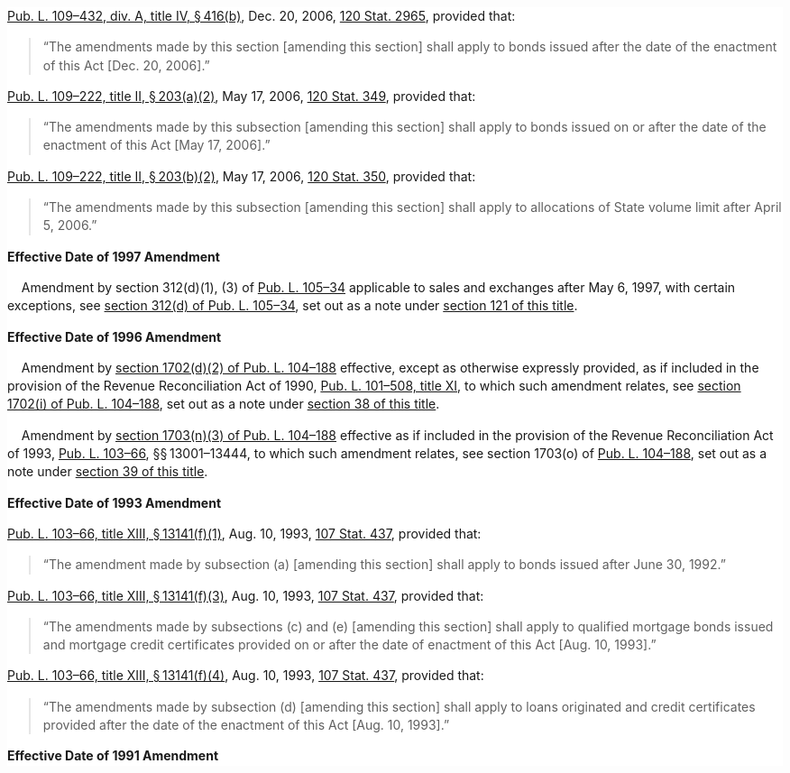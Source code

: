 [Pub. L. 109–432, div. A, title IV, § 416(b)][/us/pl/109/432/s416/b], Dec. 20, 2006, [120 Stat. 2965][/us/stat/120/2965], provided that: 

> “The amendments made by this section \[amending this section\] shall apply to bonds issued after the date of the enactment of this Act \[Dec. 20, 2006\].”

[Pub. L. 109–222, title II, § 203(a)(2)][/us/pl/109/222/s203/a/2], May 17, 2006, [120 Stat. 349][/us/stat/120/349], provided that: 

> “The amendments made by this subsection \[amending this section\] shall apply to bonds issued on or after the date of the enactment of this Act \[May 17, 2006\].”

[Pub. L. 109–222, title II, § 203(b)(2)][/us/pl/109/222/s203/b/2], May 17, 2006, [120 Stat. 350][/us/stat/120/350], provided that: 

> “The amendments made by this subsection \[amending this section\] shall apply to allocations of State volume limit after April 5, 2006.”

 __Effective Date of 1997 Amendment__ 

    Amendment by section 312(d)(1), (3) of [Pub. L. 105–34][/us/pl/105/34] applicable to sales and exchanges after May 6, 1997, with certain exceptions, see [section 312(d) of Pub. L. 105–34][/us/pl/105/34/s312/d], set out as a note under [section 121 of this title][/us/usc/t26/s121].

 __Effective Date of 1996 Amendment__ 

    Amendment by [section 1702(d)(2) of Pub. L. 104–188][/us/pl/104/188/s1702/d/2] effective, except as otherwise expressly provided, as if included in the provision of the Revenue Reconciliation Act of 1990, [Pub. L. 101–508, title XI][/us/pl/101/508], to which such amendment relates, see [section 1702(i) of Pub. L. 104–188][/us/pl/104/188/s1702/i], set out as a note under [section 38 of this title][/us/usc/t26/s38].

    Amendment by [section 1703(n)(3) of Pub. L. 104–188][/us/pl/104/188/s1703/n/3] effective as if included in the provision of the Revenue Reconciliation Act of 1993, [Pub. L. 103–66][/us/pl/103/66], §§ 13001–13444, to which such amendment relates, see section 1703(o) of [Pub. L. 104–188][/us/pl/104/188], set out as a note under [section 39 of this title][/us/usc/t26/s39].

 __Effective Date of 1993 Amendment__ 

[Pub. L. 103–66, title XIII, § 13141(f)(1)][/us/pl/103/66/s13141/f/1], Aug. 10, 1993, [107 Stat. 437][/us/stat/107/437], provided that: 

> “The amendment made by subsection (a) \[amending this section\] shall apply to bonds issued after June 30, 1992.”

[Pub. L. 103–66, title XIII, § 13141(f)(3)][/us/pl/103/66/s13141/f/3], Aug. 10, 1993, [107 Stat. 437][/us/stat/107/437], provided that: 

> “The amendments made by subsections (c) and (e) \[amending this section\] shall apply to qualified mortgage bonds issued and mortgage credit certificates provided on or after the date of enactment of this Act \[Aug. 10, 1993\].”

[Pub. L. 103–66, title XIII, § 13141(f)(4)][/us/pl/103/66/s13141/f/4], Aug. 10, 1993, [107 Stat. 437][/us/stat/107/437], provided that: 

> “The amendments made by subsection (d) \[amending this section\] shall apply to loans originated and credit certificates provided after the date of the enactment of this Act \[Aug. 10, 1993\].”

 __Effective Date of 1991 Amendment__ 


[/us/usc/t38/s101]: https://publicdocs.github.io/go/links?ns=uslm&ref=%2Fus%2Fusc%2Ft38%2Fs101
[/us/pl/99/514/s1301/b]: https://publicdocs.github.io/go/links?ns=uslm&ref=%2Fus%2Fpl%2F99%2F514%2Fs1301%2Fb
[/us/stat/100/2610]: https://publicdocs.github.io/go/links?ns=uslm&ref=%2Fus%2Fstat%2F100%2F2610
[/us/pl/100/647/s1013/a/2]: https://publicdocs.github.io/go/links?ns=uslm&ref=%2Fus%2Fpl%2F100%2F647%2Fs1013%2Fa%2F2
[/us/stat/102/3537]: https://publicdocs.github.io/go/links?ns=uslm&ref=%2Fus%2Fstat%2F102%2F3537
[/us/pl/101/239/s7104/a]: https://publicdocs.github.io/go/links?ns=uslm&ref=%2Fus%2Fpl%2F101%2F239%2Fs7104%2Fa
[/us/stat/103/2305]: https://publicdocs.github.io/go/links?ns=uslm&ref=%2Fus%2Fstat%2F103%2F2305
[/us/pl/101/508/s11408/a]: https://publicdocs.github.io/go/links?ns=uslm&ref=%2Fus%2Fpl%2F101%2F508%2Fs11408%2Fa
[/us/stat/104/1388-477]: https://publicdocs.github.io/go/links?ns=uslm&ref=%2Fus%2Fstat%2F104%2F1388-477
[/us/pl/102/227/s108/a]: https://publicdocs.github.io/go/links?ns=uslm&ref=%2Fus%2Fpl%2F102%2F227%2Fs108%2Fa
[/us/stat/105/1688]: https://publicdocs.github.io/go/links?ns=uslm&ref=%2Fus%2Fstat%2F105%2F1688
[/us/pl/103/66/s13141/a]: https://publicdocs.github.io/go/links?ns=uslm&ref=%2Fus%2Fpl%2F103%2F66%2Fs13141%2Fa
[/us/stat/107/436]: https://publicdocs.github.io/go/links?ns=uslm&ref=%2Fus%2Fstat%2F107%2F436
[/us/pl/104/188]: https://publicdocs.github.io/go/links?ns=uslm&ref=%2Fus%2Fpl%2F104%2F188
[/us/stat/110/1870]: https://publicdocs.github.io/go/links?ns=uslm&ref=%2Fus%2Fstat%2F110%2F1870
[/us/pl/105/34/s312/d/1]: https://publicdocs.github.io/go/links?ns=uslm&ref=%2Fus%2Fpl%2F105%2F34%2Fs312%2Fd%2F1
[/us/stat/111/839]: https://publicdocs.github.io/go/links?ns=uslm&ref=%2Fus%2Fstat%2F111%2F839
[/us/pl/109/222/s203/a/1]: https://publicdocs.github.io/go/links?ns=uslm&ref=%2Fus%2Fpl%2F109%2F222%2Fs203%2Fa%2F1
[/us/stat/120/348]: https://publicdocs.github.io/go/links?ns=uslm&ref=%2Fus%2Fstat%2F120%2F348
[/us/pl/109/432]: https://publicdocs.github.io/go/links?ns=uslm&ref=%2Fus%2Fpl%2F109%2F432
[/us/stat/120/2963]: https://publicdocs.github.io/go/links?ns=uslm&ref=%2Fus%2Fstat%2F120%2F2963
[/us/pl/110/245/s103/a]: https://publicdocs.github.io/go/links?ns=uslm&ref=%2Fus%2Fpl%2F110%2F245%2Fs103%2Fa
[/us/stat/122/1625]: https://publicdocs.github.io/go/links?ns=uslm&ref=%2Fus%2Fstat%2F122%2F1625
[/us/pl/110/289]: https://publicdocs.github.io/go/links?ns=uslm&ref=%2Fus%2Fpl%2F110%2F289
[/us/stat/122/2893]: https://publicdocs.github.io/go/links?ns=uslm&ref=%2Fus%2Fstat%2F122%2F2893
[/us/pl/110/343/s709/a]: https://publicdocs.github.io/go/links?ns=uslm&ref=%2Fus%2Fpl%2F110%2F343%2Fs709%2Fa
[/us/stat/122/3925]: https://publicdocs.github.io/go/links?ns=uslm&ref=%2Fus%2Fstat%2F122%2F3925
[/us/pl/109/432]: https://publicdocs.github.io/go/links?ns=uslm&ref=%2Fus%2Fpl%2F109%2F432
[/us/usc/t42/s1437f]: https://publicdocs.github.io/go/links?ns=uslm&ref=%2Fus%2Fusc%2Ft42%2Fs1437f
[/us/pl/93/288]: https://publicdocs.github.io/go/links?ns=uslm&ref=%2Fus%2Fpl%2F93%2F288
[/us/stat/88/143]: https://publicdocs.github.io/go/links?ns=uslm&ref=%2Fus%2Fstat%2F88%2F143
[/us/pl/105/34]: https://publicdocs.github.io/go/links?ns=uslm&ref=%2Fus%2Fpl%2F105%2F34
[/us/usc/t42/s5121]: https://publicdocs.github.io/go/links?ns=uslm&ref=%2Fus%2Fusc%2Ft42%2Fs5121
[/us/pl/99/514]: https://publicdocs.github.io/go/links?ns=uslm&ref=%2Fus%2Fpl%2F99%2F514
[/us/usc/t26/s1034/e]: https://publicdocs.github.io/go/links?ns=uslm&ref=%2Fus%2Fusc%2Ft26%2Fs1034%2Fe
[/us/pl/105/34]: https://publicdocs.github.io/go/links?ns=uslm&ref=%2Fus%2Fpl%2F105%2F34
[/us/pl/105/34/s312/b]: https://publicdocs.github.io/go/links?ns=uslm&ref=%2Fus%2Fpl%2F105%2F34%2Fs312%2Fb
[/us/stat/111/839]: https://publicdocs.github.io/go/links?ns=uslm&ref=%2Fus%2Fstat%2F111%2F839
[/us/act/1954-08-16/ch736]: https://publicdocs.github.io/go/links?ns=uslm&ref=%2Fus%2Fact%2F1954-08-16%2Fch736
[/us/stat/68A/41]: https://publicdocs.github.io/go/links?ns=uslm&ref=%2Fus%2Fstat%2F68A%2F41
[/us/pl/91/172/s802/b]: https://publicdocs.github.io/go/links?ns=uslm&ref=%2Fus%2Fpl%2F91%2F172%2Fs802%2Fb
[/us/stat/83/677]: https://publicdocs.github.io/go/links?ns=uslm&ref=%2Fus%2Fstat%2F83%2F677
[/us/pl/94/455/s1901/a/22]: https://publicdocs.github.io/go/links?ns=uslm&ref=%2Fus%2Fpl%2F94%2F455%2Fs1901%2Fa%2F22
[/us/stat/90/1767]: https://publicdocs.github.io/go/links?ns=uslm&ref=%2Fus%2Fstat%2F90%2F1767
[/us/pl/95/30/s101/d/4]: https://publicdocs.github.io/go/links?ns=uslm&ref=%2Fus%2Fpl%2F95%2F30%2Fs101%2Fd%2F4
[/us/stat/91/133]: https://publicdocs.github.io/go/links?ns=uslm&ref=%2Fus%2Fstat%2F91%2F133
[/us/pl/98/369/s423/c/1]: https://publicdocs.github.io/go/links?ns=uslm&ref=%2Fus%2Fpl%2F98%2F369%2Fs423%2Fc%2F1
[/us/stat/98/800]: https://publicdocs.github.io/go/links?ns=uslm&ref=%2Fus%2Fstat%2F98%2F800
[/us/pl/99/514]: https://publicdocs.github.io/go/links?ns=uslm&ref=%2Fus%2Fpl%2F99%2F514
[/us/usc/t26/s7703]: https://publicdocs.github.io/go/links?ns=uslm&ref=%2Fus%2Fusc%2Ft26%2Fs7703
[/us/usc/t26/s103A]: https://publicdocs.github.io/go/links?ns=uslm&ref=%2Fus%2Fusc%2Ft26%2Fs103A
[/us/pl/99/514]: https://publicdocs.github.io/go/links?ns=uslm&ref=%2Fus%2Fpl%2F99%2F514
[/us/pl/110/245/s103/a]: https://publicdocs.github.io/go/links?ns=uslm&ref=%2Fus%2Fpl%2F110%2F245%2Fs103%2Fa
[/us/pl/110/289/s3026/a]: https://publicdocs.github.io/go/links?ns=uslm&ref=%2Fus%2Fpl%2F110%2F289%2Fs3026%2Fa
[/us/pl/110/343]: https://publicdocs.github.io/go/links?ns=uslm&ref=%2Fus%2Fpl%2F110%2F343
[/us/pl/110/289/s3021/b/1]: https://publicdocs.github.io/go/links?ns=uslm&ref=%2Fus%2Fpl%2F110%2F289%2Fs3021%2Fb%2F1
[/us/pl/110/245/s103/b]: https://publicdocs.github.io/go/links?ns=uslm&ref=%2Fus%2Fpl%2F110%2F245%2Fs103%2Fb
[/us/pl/110/245/s103/c]: https://publicdocs.github.io/go/links?ns=uslm&ref=%2Fus%2Fpl%2F110%2F245%2Fs103%2Fc
[/us/pl/109/432/s416/a]: https://publicdocs.github.io/go/links?ns=uslm&ref=%2Fus%2Fpl%2F109%2F432%2Fs416%2Fa
[/us/pl/109/222/s203/b/1]: https://publicdocs.github.io/go/links?ns=uslm&ref=%2Fus%2Fpl%2F109%2F222%2Fs203%2Fb%2F1
[/us/pl/109/432/s411/a]: https://publicdocs.github.io/go/links?ns=uslm&ref=%2Fus%2Fpl%2F109%2F432%2Fs411%2Fa
[/us/pl/109/222/s203/a/1]: https://publicdocs.github.io/go/links?ns=uslm&ref=%2Fus%2Fpl%2F109%2F222%2Fs203%2Fa%2F1
[/us/pl/105/34/s312/d/1]: https://publicdocs.github.io/go/links?ns=uslm&ref=%2Fus%2Fpl%2F105%2F34%2Fs312%2Fd%2F1
[/us/pl/105/34/s914]: https://publicdocs.github.io/go/links?ns=uslm&ref=%2Fus%2Fpl%2F105%2F34%2Fs914
[/us/pl/105/34/s312/d/3]: https://publicdocs.github.io/go/links?ns=uslm&ref=%2Fus%2Fpl%2F105%2F34%2Fs312%2Fd%2F3
[/us/pl/104/188/s1703/n/3]: https://publicdocs.github.io/go/links?ns=uslm&ref=%2Fus%2Fpl%2F104%2F188%2Fs1703%2Fn%2F3
[/us/pl/104/188/s1702/d/2]: https://publicdocs.github.io/go/links?ns=uslm&ref=%2Fus%2Fpl%2F104%2F188%2Fs1702%2Fd%2F2
[/us/pl/103/66/s13141/a]: https://publicdocs.github.io/go/links?ns=uslm&ref=%2Fus%2Fpl%2F103%2F66%2Fs13141%2Fa
[/us/pl/103/66/s13141/d/1]: https://publicdocs.github.io/go/links?ns=uslm&ref=%2Fus%2Fpl%2F103%2F66%2Fs13141%2Fd%2F1
[/us/pl/103/66/s13141/d/2]: https://publicdocs.github.io/go/links?ns=uslm&ref=%2Fus%2Fpl%2F103%2F66%2Fs13141%2Fd%2F2
[/us/pl/103/66/s13141/d/3]: https://publicdocs.github.io/go/links?ns=uslm&ref=%2Fus%2Fpl%2F103%2F66%2Fs13141%2Fd%2F3
[/us/pl/103/66/s13141/e]: https://publicdocs.github.io/go/links?ns=uslm&ref=%2Fus%2Fpl%2F103%2F66%2Fs13141%2Fe
[/us/pl/103/66/s13141/c]: https://publicdocs.github.io/go/links?ns=uslm&ref=%2Fus%2Fpl%2F103%2F66%2Fs13141%2Fc
[/us/pl/102/227]: https://publicdocs.github.io/go/links?ns=uslm&ref=%2Fus%2Fpl%2F102%2F227
[/us/pl/101/508/s11408/a]: https://publicdocs.github.io/go/links?ns=uslm&ref=%2Fus%2Fpl%2F101%2F508%2Fs11408%2Fa
[/us/pl/101/508/s11408/c/3/A]: https://publicdocs.github.io/go/links?ns=uslm&ref=%2Fus%2Fpl%2F101%2F508%2Fs11408%2Fc%2F3%2FA
[/us/pl/101/508/s11408/c/1/C]: https://publicdocs.github.io/go/links?ns=uslm&ref=%2Fus%2Fpl%2F101%2F508%2Fs11408%2Fc%2F1%2FC
[/us/pl/101/508/s11408/c/2/A]: https://publicdocs.github.io/go/links?ns=uslm&ref=%2Fus%2Fpl%2F101%2F508%2Fs11408%2Fc%2F2%2FA
[/us/pl/101/508/s11408/c/1/A]: https://publicdocs.github.io/go/links?ns=uslm&ref=%2Fus%2Fpl%2F101%2F508%2Fs11408%2Fc%2F1%2FA
[/us/pl/101/508/s11408/c/1/B]: https://publicdocs.github.io/go/links?ns=uslm&ref=%2Fus%2Fpl%2F101%2F508%2Fs11408%2Fc%2F1%2FB
[/us/pl/101/508/s11408/c/2/B]: https://publicdocs.github.io/go/links?ns=uslm&ref=%2Fus%2Fpl%2F101%2F508%2Fs11408%2Fc%2F2%2FB
[/us/pl/101/508/s11408/c/2/C/i]: https://publicdocs.github.io/go/links?ns=uslm&ref=%2Fus%2Fpl%2F101%2F508%2Fs11408%2Fc%2F2%2FC%2Fi
[/us/pl/101/508/s11408/c/2/C/i]: https://publicdocs.github.io/go/links?ns=uslm&ref=%2Fus%2Fpl%2F101%2F508%2Fs11408%2Fc%2F2%2FC%2Fi
[/us/pl/101/508/s11408/c/2/C]: https://publicdocs.github.io/go/links?ns=uslm&ref=%2Fus%2Fpl%2F101%2F508%2Fs11408%2Fc%2F2%2FC
[/us/pl/101/508/s11408/c/3/B/i]: https://publicdocs.github.io/go/links?ns=uslm&ref=%2Fus%2Fpl%2F101%2F508%2Fs11408%2Fc%2F3%2FB%2Fi
[/us/pl/101/508/s11408/c/3/B/ii]: https://publicdocs.github.io/go/links?ns=uslm&ref=%2Fus%2Fpl%2F101%2F508%2Fs11408%2Fc%2F3%2FB%2Fii
[/us/pl/101/508/s11408/c/3/C]: https://publicdocs.github.io/go/links?ns=uslm&ref=%2Fus%2Fpl%2F101%2F508%2Fs11408%2Fc%2F3%2FC
[/us/pl/101/239]: https://publicdocs.github.io/go/links?ns=uslm&ref=%2Fus%2Fpl%2F101%2F239
[/us/pl/100/647/s4005/a/1]: https://publicdocs.github.io/go/links?ns=uslm&ref=%2Fus%2Fpl%2F100%2F647%2Fs4005%2Fa%2F1
[/us/pl/100/647/s4005/f]: https://publicdocs.github.io/go/links?ns=uslm&ref=%2Fus%2Fpl%2F100%2F647%2Fs4005%2Ff
[/us/pl/100/647/s4005/g/1]: https://publicdocs.github.io/go/links?ns=uslm&ref=%2Fus%2Fpl%2F100%2F647%2Fs4005%2Fg%2F1
[/us/pl/100/647/s1013/a/2]: https://publicdocs.github.io/go/links?ns=uslm&ref=%2Fus%2Fpl%2F100%2F647%2Fs1013%2Fa%2F2
[/us/pl/100/647/s4005/f]: https://publicdocs.github.io/go/links?ns=uslm&ref=%2Fus%2Fpl%2F100%2F647%2Fs4005%2Ff
[/us/pl/100/647/s4005/g/2/B]: https://publicdocs.github.io/go/links?ns=uslm&ref=%2Fus%2Fpl%2F100%2F647%2Fs4005%2Fg%2F2%2FB
[/us/pl/100/647/s4005/e]: https://publicdocs.github.io/go/links?ns=uslm&ref=%2Fus%2Fpl%2F100%2F647%2Fs4005%2Fe
[/us/pl/100/647/s1013/a/3]: https://publicdocs.github.io/go/links?ns=uslm&ref=%2Fus%2Fpl%2F100%2F647%2Fs1013%2Fa%2F3
[/us/pl/100/647/s4005/b]: https://publicdocs.github.io/go/links?ns=uslm&ref=%2Fus%2Fpl%2F100%2F647%2Fs4005%2Fb
[/us/pl/100/647/s4005/c]: https://publicdocs.github.io/go/links?ns=uslm&ref=%2Fus%2Fpl%2F100%2F647%2Fs4005%2Fc
[/us/pl/100/647/s4005/d/1]: https://publicdocs.github.io/go/links?ns=uslm&ref=%2Fus%2Fpl%2F100%2F647%2Fs4005%2Fd%2F1
[/us/pl/100/647/s4005/g/6]: https://publicdocs.github.io/go/links?ns=uslm&ref=%2Fus%2Fpl%2F100%2F647%2Fs4005%2Fg%2F6
[/us/pl/100/647/s4005/g/1]: https://publicdocs.github.io/go/links?ns=uslm&ref=%2Fus%2Fpl%2F100%2F647%2Fs4005%2Fg%2F1
[/us/pl/110/343/s709/b]: https://publicdocs.github.io/go/links?ns=uslm&ref=%2Fus%2Fpl%2F110%2F343%2Fs709%2Fb
[/us/stat/122/3926]: https://publicdocs.github.io/go/links?ns=uslm&ref=%2Fus%2Fstat%2F122%2F3926
[/us/pl/110/289/s3021/c]: https://publicdocs.github.io/go/links?ns=uslm&ref=%2Fus%2Fpl%2F110%2F289%2Fs3021%2Fc
[/us/stat/122/2893]: https://publicdocs.github.io/go/links?ns=uslm&ref=%2Fus%2Fstat%2F122%2F2893
[/us/usc/t26/s146]: https://publicdocs.github.io/go/links?ns=uslm&ref=%2Fus%2Fusc%2Ft26%2Fs146
[/us/pl/110/289/s3026/b]: https://publicdocs.github.io/go/links?ns=uslm&ref=%2Fus%2Fpl%2F110%2F289%2Fs3026%2Fb
[/us/stat/122/2897]: https://publicdocs.github.io/go/links?ns=uslm&ref=%2Fus%2Fstat%2F122%2F2897
[/us/pl/110/245/s103/d]: https://publicdocs.github.io/go/links?ns=uslm&ref=%2Fus%2Fpl%2F110%2F245%2Fs103%2Fd
[/us/stat/122/1626]: https://publicdocs.github.io/go/links?ns=uslm&ref=%2Fus%2Fstat%2F122%2F1626
[/us/pl/109/432/s411/b]: https://publicdocs.github.io/go/links?ns=uslm&ref=%2Fus%2Fpl%2F109%2F432%2Fs411%2Fb
[/us/stat/120/2963]: https://publicdocs.github.io/go/links?ns=uslm&ref=%2Fus%2Fstat%2F120%2F2963
[/us/pl/109/222]: https://publicdocs.github.io/go/links?ns=uslm&ref=%2Fus%2Fpl%2F109%2F222
[/us/pl/109/432/s416/b]: https://publicdocs.github.io/go/links?ns=uslm&ref=%2Fus%2Fpl%2F109%2F432%2Fs416%2Fb
[/us/stat/120/2965]: https://publicdocs.github.io/go/links?ns=uslm&ref=%2Fus%2Fstat%2F120%2F2965
[/us/pl/109/222/s203/a/2]: https://publicdocs.github.io/go/links?ns=uslm&ref=%2Fus%2Fpl%2F109%2F222%2Fs203%2Fa%2F2
[/us/stat/120/349]: https://publicdocs.github.io/go/links?ns=uslm&ref=%2Fus%2Fstat%2F120%2F349
[/us/pl/109/222/s203/b/2]: https://publicdocs.github.io/go/links?ns=uslm&ref=%2Fus%2Fpl%2F109%2F222%2Fs203%2Fb%2F2
[/us/stat/120/350]: https://publicdocs.github.io/go/links?ns=uslm&ref=%2Fus%2Fstat%2F120%2F350
[/us/pl/105/34]: https://publicdocs.github.io/go/links?ns=uslm&ref=%2Fus%2Fpl%2F105%2F34
[/us/pl/105/34/s312/d]: https://publicdocs.github.io/go/links?ns=uslm&ref=%2Fus%2Fpl%2F105%2F34%2Fs312%2Fd
[/us/usc/t26/s121]: https://publicdocs.github.io/go/links?ns=uslm&ref=%2Fus%2Fusc%2Ft26%2Fs121
[/us/pl/104/188/s1702/d/2]: https://publicdocs.github.io/go/links?ns=uslm&ref=%2Fus%2Fpl%2F104%2F188%2Fs1702%2Fd%2F2
[/us/pl/101/508]: https://publicdocs.github.io/go/links?ns=uslm&ref=%2Fus%2Fpl%2F101%2F508
[/us/pl/104/188/s1702/i]: https://publicdocs.github.io/go/links?ns=uslm&ref=%2Fus%2Fpl%2F104%2F188%2Fs1702%2Fi
[/us/usc/t26/s38]: https://publicdocs.github.io/go/links?ns=uslm&ref=%2Fus%2Fusc%2Ft26%2Fs38
[/us/pl/104/188/s1703/n/3]: https://publicdocs.github.io/go/links?ns=uslm&ref=%2Fus%2Fpl%2F104%2F188%2Fs1703%2Fn%2F3
[/us/pl/103/66]: https://publicdocs.github.io/go/links?ns=uslm&ref=%2Fus%2Fpl%2F103%2F66
[/us/pl/104/188]: https://publicdocs.github.io/go/links?ns=uslm&ref=%2Fus%2Fpl%2F104%2F188
[/us/usc/t26/s39]: https://publicdocs.github.io/go/links?ns=uslm&ref=%2Fus%2Fusc%2Ft26%2Fs39
[/us/pl/103/66/s13141/f/1]: https://publicdocs.github.io/go/links?ns=uslm&ref=%2Fus%2Fpl%2F103%2F66%2Fs13141%2Ff%2F1
[/us/stat/107/437]: https://publicdocs.github.io/go/links?ns=uslm&ref=%2Fus%2Fstat%2F107%2F437
[/us/pl/103/66/s13141/f/3]: https://publicdocs.github.io/go/links?ns=uslm&ref=%2Fus%2Fpl%2F103%2F66%2Fs13141%2Ff%2F3
[/us/stat/107/437]: https://publicdocs.github.io/go/links?ns=uslm&ref=%2Fus%2Fstat%2F107%2F437
[/us/pl/103/66/s13141/f/4]: https://publicdocs.github.io/go/links?ns=uslm&ref=%2Fus%2Fpl%2F103%2F66%2Fs13141%2Ff%2F4
[/us/stat/107/437]: https://publicdocs.github.io/go/links?ns=uslm&ref=%2Fus%2Fstat%2F107%2F437
[/us/pl/102/227/s108/c/1]: https://publicdocs.github.io/go/links?ns=uslm&ref=%2Fus%2Fpl%2F102%2F227%2Fs108%2Fc%2F1
[/us/stat/105/1688]: https://publicdocs.github.io/go/links?ns=uslm&ref=%2Fus%2Fstat%2F105%2F1688
[/us/pl/101/508/s11408/d]: https://publicdocs.github.io/go/links?ns=uslm&ref=%2Fus%2Fpl%2F101%2F508%2Fs11408%2Fd
[/us/stat/104/1388-478]: https://publicdocs.github.io/go/links?ns=uslm&ref=%2Fus%2Fstat%2F104%2F1388-478
[/us/usc/t26/s25]: https://publicdocs.github.io/go/links?ns=uslm&ref=%2Fus%2Fusc%2Ft26%2Fs25
[/us/pl/100/647]: https://publicdocs.github.io/go/links?ns=uslm&ref=%2Fus%2Fpl%2F100%2F647
[/us/pl/100/647]: https://publicdocs.github.io/go/links?ns=uslm&ref=%2Fus%2Fpl%2F100%2F647
[/us/pl/99/514]: https://publicdocs.github.io/go/links?ns=uslm&ref=%2Fus%2Fpl%2F99%2F514
[/us/pl/100/647/s1019/a]: https://publicdocs.github.io/go/links?ns=uslm&ref=%2Fus%2Fpl%2F100%2F647%2Fs1019%2Fa
[/us/usc/t26/s1]: https://publicdocs.github.io/go/links?ns=uslm&ref=%2Fus%2Fusc%2Ft26%2Fs1
[/us/pl/100/647/s4005/h]: https://publicdocs.github.io/go/links?ns=uslm&ref=%2Fus%2Fpl%2F100%2F647%2Fs4005%2Fh
[/us/stat/102/3651]: https://publicdocs.github.io/go/links?ns=uslm&ref=%2Fus%2Fstat%2F102%2F3651
[/us/pl/110/245/s103/e]: https://publicdocs.github.io/go/links?ns=uslm&ref=%2Fus%2Fpl%2F110%2F245%2Fs103%2Fe
[/us/stat/122/1626]: https://publicdocs.github.io/go/links?ns=uslm&ref=%2Fus%2Fstat%2F122%2F1626
[/us/pl/100/647/s1013/a/27]: https://publicdocs.github.io/go/links?ns=uslm&ref=%2Fus%2Fpl%2F100%2F647%2Fs1013%2Fa%2F27
[/us/stat/102/3543]: https://publicdocs.github.io/go/links?ns=uslm&ref=%2Fus%2Fstat%2F102%2F3543
[/us/pl/100/647/s4005/i]: https://publicdocs.github.io/go/links?ns=uslm&ref=%2Fus%2Fpl%2F100%2F647%2Fs4005%2Fi